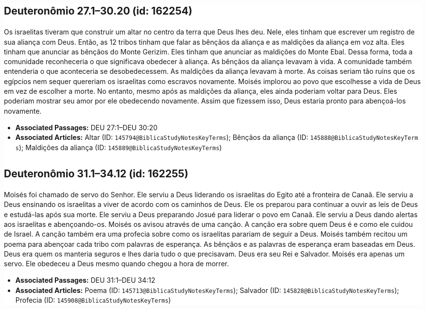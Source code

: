## Deuteronômio 27.1–30.20 (id: 162254)

Os israelitas tiveram que construir um altar no centro da terra que Deus lhes deu. Nele, eles tinham que escrever um registro de sua aliança com Deus. Então, as 12 tribos tinham que falar as bênçãos da aliança e as maldições da aliança em voz alta. Eles tinham que anunciar as bênçãos do Monte Gerizim. Eles tinham que anunciar as maldições do Monte Ebal. Dessa forma, toda a comunidade reconheceria o que significava obedecer à aliança. As bênçãos da aliança levavam à vida. A comunidade também entenderia o que aconteceria se desobedecessem. As maldições da aliança levavam à morte. As coisas seriam tão ruins que os egípcios nem sequer quereriam os israelitas como escravos novamente. Moisés implorou ao povo que escolhesse a vida de Deus em vez de escolher a morte. No entanto, mesmo após as maldições da aliança, eles ainda poderiam voltar para Deus. Eles poderiam mostrar seu amor por ele obedecendo novamente. Assim que fizessem isso, Deus estaria pronto para abençoá\-los novamente.

* **Associated Passages:** DEU 27:1–DEU 30:20
* **Associated Articles:** Altar (ID: `145794@BiblicaStudyNotesKeyTerms`); Bênçãos da aliança (ID: `145888@BiblicaStudyNotesKeyTerms`); Maldições da aliança (ID: `145889@BiblicaStudyNotesKeyTerms`)

## Deuteronômio 31.1–34.12 (id: 162255)

Moisés foi chamado de servo do Senhor. Ele serviu a Deus liderando os israelitas do Egito até a fronteira de Canaã. Ele serviu a Deus ensinando os israelitas a viver de acordo com os caminhos de Deus. Ele os preparou para continuar a ouvir as leis de Deus e estudá\-las após sua morte. Ele serviu a Deus preparando Josué para liderar o povo em Canaã. Ele serviu a Deus dando alertas aos israelitas e abençoando\-os. Moisés os avisou através de uma canção. A canção era sobre quem Deus é e como ele cuidou de Israel. A canção também era uma profecia sobre como os israelitas parariam de seguir a Deus. Moisés também recitou um poema para abençoar cada tribo com palavras de esperança. As bênçãos e as palavras de esperança eram baseadas em Deus. Deus era quem os manteria seguros e lhes daria tudo o que precisavam. Deus era seu Rei e Salvador. Moisés era apenas um servo. Ele obedeceu a Deus mesmo quando chegou a hora de morrer.

* **Associated Passages:** DEU 31:1–DEU 34:12
* **Associated Articles:** Poema (ID: `145713@BiblicaStudyNotesKeyTerms`); Salvador (ID: `145828@BiblicaStudyNotesKeyTerms`); Profecia (ID: `145908@BiblicaStudyNotesKeyTerms`)

